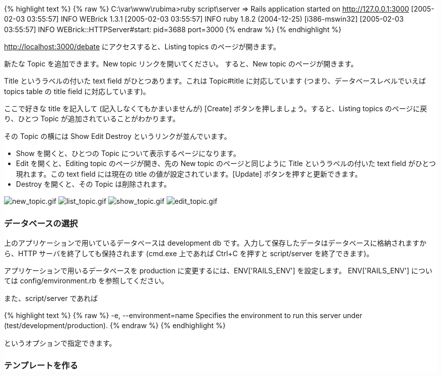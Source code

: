 {% highlight text %}
{% raw %}
 C:\var\www\rubima>ruby script\server
 => Rails application started on http://127.0.0.1:3000
 [2005-02-03 03:55:57] INFO  WEBrick 1.3.1
 [2005-02-03 03:55:57] INFO  ruby 1.8.2 (2004-12-25) [i386-mswin32]
 [2005-02-03 03:55:57] INFO  WEBrick::HTTPServer#start: pid=3688 port=3000
{% endraw %}
{% endhighlight %}


[http://localhost:3000/debate](http://localhost:3000/debate) にアクセスすると、Listing topics のページが開きます。

新たな Topic を追加できます。New topic リンクを開いてください。
すると、New topic のページが開きます。

Title というラベルの付いた text field がひとつあります。これは Topic#title に対応しています (つまり、データベースレベルでいえば topics table の title field に対応しています)。

ここで好きな title を記入して (記入しなくてもかまいませんが) [Create] ボタンを押しましょう。すると、Listing topics のページに戻り、ひとつ Topic が追加されていることがわかります。

その Topic の横には Show Edit Destroy というリンクが並んでいます。

* Show を開くと、ひとつの Topic について表示するページになります。
* Edit を開くと、Editing topic のページが開き、先の New topic のページと同じように Title というラベルの付いた text field がひとつ現れます。この text field には現在の title の値が設定されています。[Update] ボタンを押すと更新できます。
* Destroy を開くと、その Topic は削除されます。


![new_topic.gif]({{base}}{{site.baseurl}}/images/0005-RubyOnRails/new_topic.gif)
![list_topic.gif]({{base}}{{site.baseurl}}/images/0005-RubyOnRails/list_topic.gif)
![show_topic.gif]({{base}}{{site.baseurl}}/images/0005-RubyOnRails/show_topic.gif)
![edit_topic.gif]({{base}}{{site.baseurl}}/images/0005-RubyOnRails/edit_topic.gif)

### データベースの選択

上のアプリケーションで用いているデータベースは development db です。入力して保存したデータはデータベースに格納されますから、HTTP サーバを終了しても保持されます (cmd.exe 上であれば Ctrl+C を押すと script/server を終了できます)。

アプリケーションで用いるデータベースを production に変更するには、ENV['RAILS_ENV'] を設定します。
ENV['RAILS_ENV'] については config/emvironment.rb を参照してください。

また、script/server であれば

{% highlight text %}
{% raw %}
 -e, --environment=name
   Specifies the environment to run this server under (test/development/production).
{% endraw %}
{% endhighlight %}


というオプションで指定できます。

### テンプレートを作る


[^1]: character set の設定によってはうまくいかないことがある (例えば enum, set 型の要素として日本語を用いているとき) ので注意が必要です…そんなことしない？;)